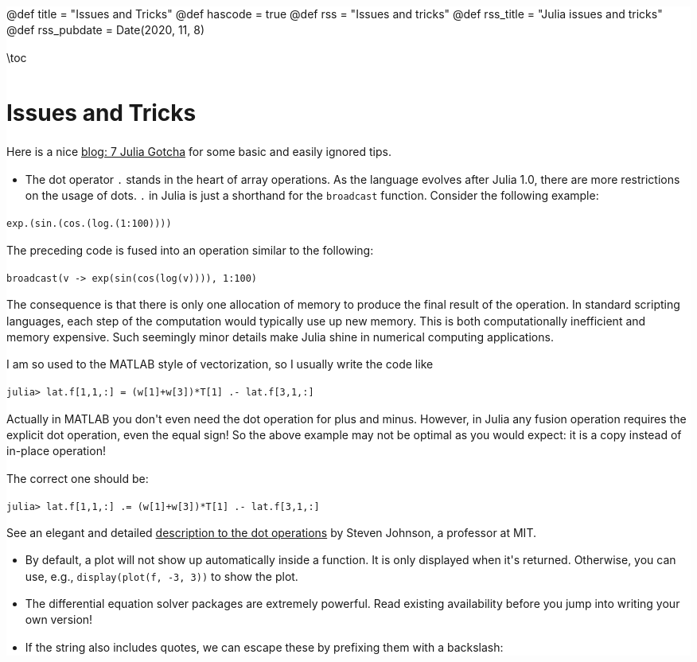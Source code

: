 @def title = "Issues and Tricks"
@def hascode = true
@def rss = "Issues and tricks"
@def rss_title = "Julia issues and tricks"
@def rss_pubdate = Date(2020, 11, 8)

\toc

# Issues and Tricks

Here is a nice [blog: 7 Julia Gotcha](https://www.juliabloggers.com/7-julia-gotchas-and-how-to-handle-them/) for some basic and easily ignored tips.


* The dot operator `.` stands in the heart of array operations. As the language evolves after Julia 1.0, there are more restrictions on the usage of dots. `.` in Julia is just a shorthand for the `broadcast` function. Consider the following example:

```julia-repl
exp.(sin.(cos.(log.(1:100))))
```

The preceding code is fused into an operation similar to the following:

```julia-repl
broadcast(v -> exp(sin(cos(log(v)))), 1:100)
```

The consequence is that there is only one allocation of memory to produce the final result of the operation. In standard scripting languages, each step of the computation would typically use up new memory. This is both computationally inefficient and memory expensive. Such seemingly minor details make Julia shine in numerical computing applications.

I am so used to the MATLAB style of vectorization, so I usually write the code like

```julia-repl
julia> lat.f[1,1,:] = (w[1]+w[3])*T[1] .- lat.f[3,1,:]
```

Actually in MATLAB you don't even need the dot operation for plus and minus. However, in Julia any fusion operation requires the explicit dot operation, even the equal sign! So the above example may not be optimal as you would expect: it is a copy instead of in-place operation!

The correct one should be:

```julia-repl
julia> lat.f[1,1,:] .= (w[1]+w[3])*T[1] .- lat.f[3,1,:]
```

See an elegant and detailed [description to the dot operations](https://julialang.org/blog/2017/01/moredots) by Steven Johnson, a professor at MIT.

* By default, a plot will not show up automatically inside a function. It is only displayed when it's returned. Otherwise, you can use, e.g., `display(plot(f, -3, 3))` to show the plot.

* The differential equation solver packages are extremely powerful. Read existing availability before you jump into writing your own version!

* If the string also includes quotes, we can escape these by prefixing them with a backslash:
